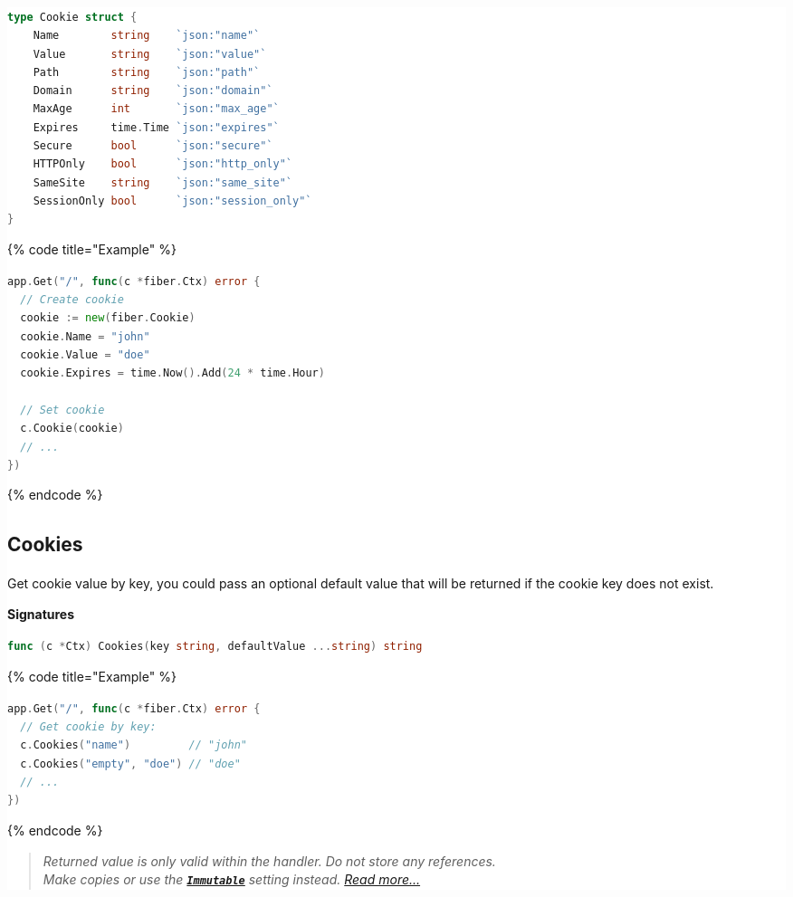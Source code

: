 ```go
type Cookie struct {
    Name        string    `json:"name"`
    Value       string    `json:"value"`
    Path        string    `json:"path"`
    Domain      string    `json:"domain"`
    MaxAge      int       `json:"max_age"`
    Expires     time.Time `json:"expires"`
    Secure      bool      `json:"secure"`
    HTTPOnly    bool      `json:"http_only"`
    SameSite    string    `json:"same_site"`
    SessionOnly bool      `json:"session_only"`
}
```

{% code title="Example" %}
```go
app.Get("/", func(c *fiber.Ctx) error {
  // Create cookie
  cookie := new(fiber.Cookie)
  cookie.Name = "john"
  cookie.Value = "doe"
  cookie.Expires = time.Now().Add(24 * time.Hour)

  // Set cookie
  c.Cookie(cookie)
  // ...
})
```
{% endcode %}

## Cookies

Get cookie value by key, you could pass an optional default value that will be returned if the cookie key does not exist.

**Signatures**

```go
func (c *Ctx) Cookies(key string, defaultValue ...string) string
```

{% code title="Example" %}
```go
app.Get("/", func(c *fiber.Ctx) error {
  // Get cookie by key:
  c.Cookies("name")         // "john"
  c.Cookies("empty", "doe") // "doe"
  // ...
})
```
{% endcode %}

> _Returned value is only valid within the handler. Do not store any references.  
> Make copies or use the_ [_**`Immutable`**_](ctx.md) _setting instead._ [_Read more..._](../#zero-allocation)

